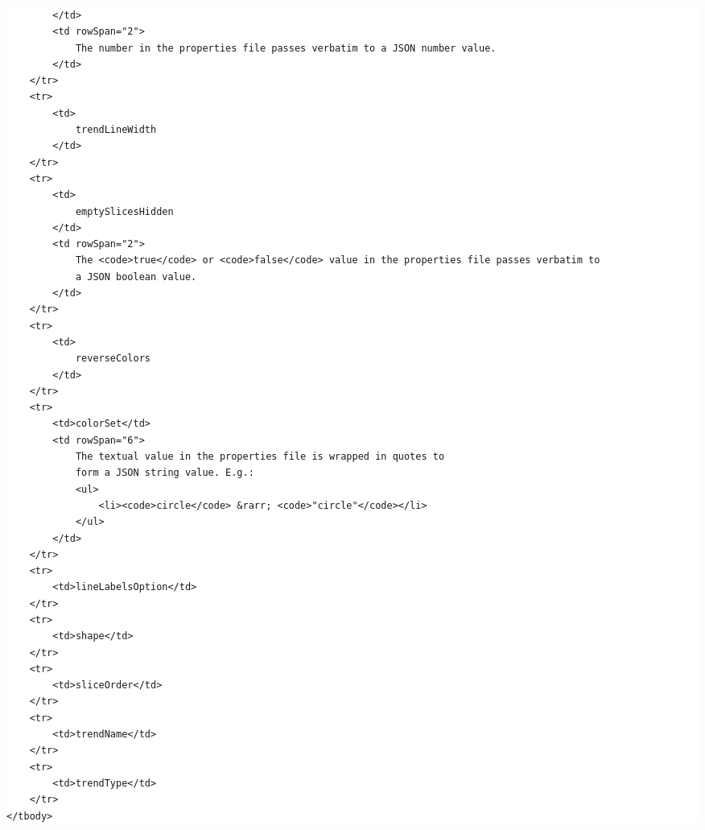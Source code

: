             </td>
            <td rowSpan="2">
                The number in the properties file passes verbatim to a JSON number value. 
            </td>
        </tr>
        <tr>
            <td>
                trendLineWidth
            </td>
        </tr>
        <tr>
            <td>
                emptySlicesHidden
            </td>
            <td rowSpan="2">
                The <code>true</code> or <code>false</code> value in the properties file passes verbatim to 
                a JSON boolean value.
            </td>
        </tr>
        <tr>
            <td>
                reverseColors
            </td>
        </tr>
        <tr>
            <td>colorSet</td>
            <td rowSpan="6">
                The textual value in the properties file is wrapped in quotes to 
                form a JSON string value. E.g.:
                <ul>
                    <li><code>circle</code> &rarr; <code>"circle"</code></li>
                </ul>
            </td>
        </tr>
        <tr>
            <td>lineLabelsOption</td>
        </tr>
        <tr>
            <td>shape</td>
        </tr>
        <tr>
            <td>sliceOrder</td>
        </tr>
        <tr>
            <td>trendName</td>
        </tr>
        <tr>
            <td>trendType</td>
        </tr>
    </tbody>
</table>
